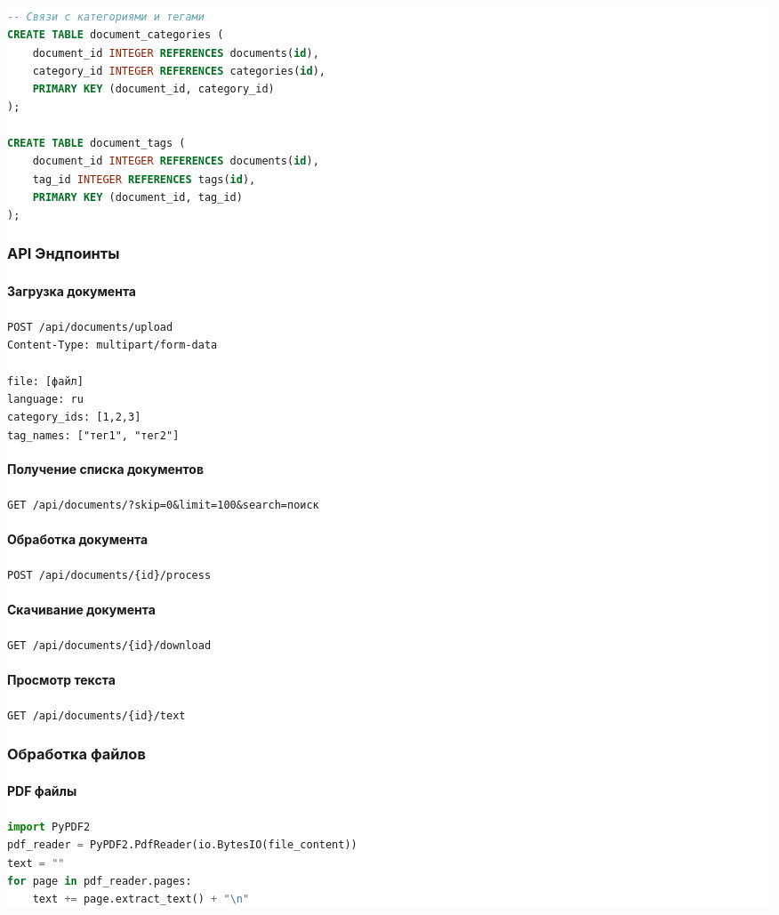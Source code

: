 ```sql
-- Связи с категориями и тегами
CREATE TABLE document_categories (
    document_id INTEGER REFERENCES documents(id),
    category_id INTEGER REFERENCES categories(id),
    PRIMARY KEY (document_id, category_id)
);

CREATE TABLE document_tags (
    document_id INTEGER REFERENCES documents(id),
    tag_id INTEGER REFERENCES tags(id),
    PRIMARY KEY (document_id, tag_id)
);
```

### API Эндпоинты

#### Загрузка документа
```http
POST /api/documents/upload
Content-Type: multipart/form-data

file: [файл]
language: ru
category_ids: [1,2,3]
tag_names: ["тег1", "тег2"]
```

#### Получение списка документов
```http
GET /api/documents/?skip=0&limit=100&search=поиск
```

#### Обработка документа
```http
POST /api/documents/{id}/process
```

#### Скачивание документа
```http
GET /api/documents/{id}/download
```

#### Просмотр текста
```http
GET /api/documents/{id}/text
```

### Обработка файлов

#### PDF файлы
```python
import PyPDF2
pdf_reader = PyPDF2.PdfReader(io.BytesIO(file_content))
text = ""
for page in pdf_reader.pages:
    text += page.extract_text() + "\n"
```
